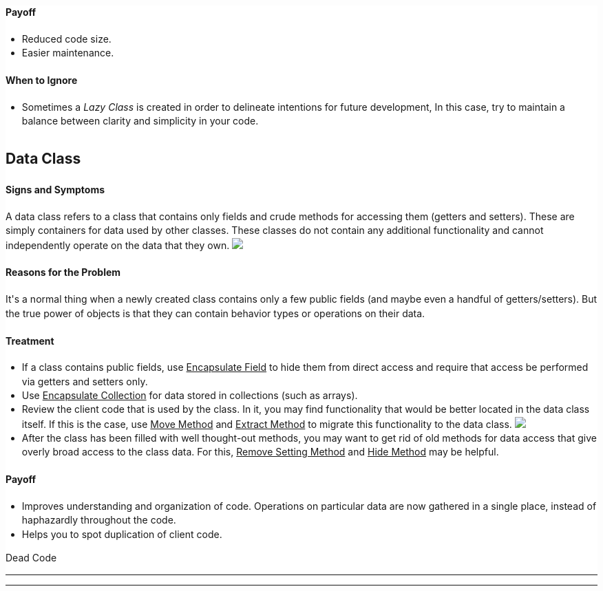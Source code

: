 #### Payoff

* Reduced code size.
* Easier maintenance.

#### When to Ignore

* Sometimes a _Lazy Class_ is created in order to delineate intentions for future development, In this case, try to maintain a balance between clarity and simplicity in your code.

## Data Class

#### Signs and Symptoms

A data class refers to a class that contains only fields and crude methods for accessing them (getters and setters). These are simply containers for data used by other classes. These classes do not contain any additional functionality and cannot independently operate on the data that they own. ![](https://sourcemaking.com/images/refactoring-illustrations/data-class-1.png?id=0ce510ee86550a5458bb)

#### Reasons for the Problem

It's a normal thing when a newly created class contains only a few public fields (and maybe even a handful of getters/setters). But the true power of objects is that they can contain behavior types or operations on their data.

#### Treatment

* If a class contains public fields, use [Encapsulate Field](https://sourcemaking.com/refactoring/encapsulate-field) to hide them from direct access and require that access be performed via getters and setters only.
* Use [Encapsulate Collection](https://sourcemaking.com/refactoring/encapsulate-collection) for data stored in collections (such as arrays).
* Review the client code that is used by the class. In it, you may find functionality that would be better located in the data class itself. If this is the case, use [Move Method](https://sourcemaking.com/refactoring/move-method) and [Extract Method](https://sourcemaking.com/refactoring/extract-method) to migrate this functionality to the data class. ![](https://sourcemaking.com/images/refactoring-illustrations/data-class-2.png?id=df69a4c9941346b43f00)
* After the class has been filled with well thought-out methods, you may want to get rid of old methods for data access that give overly broad access to the class data. For this, [Remove Setting Method](https://sourcemaking.com/refactoring/remove-setting-method) and [Hide Method](https://sourcemaking.com/refactoring/hide-method) may be helpful.

#### Payoff

* Improves understanding and organization of code. Operations on particular data are now gathered in a single place, instead of haphazardly throughout the code.
* Helps you to spot duplication of client code.

Dead Code

***

***
